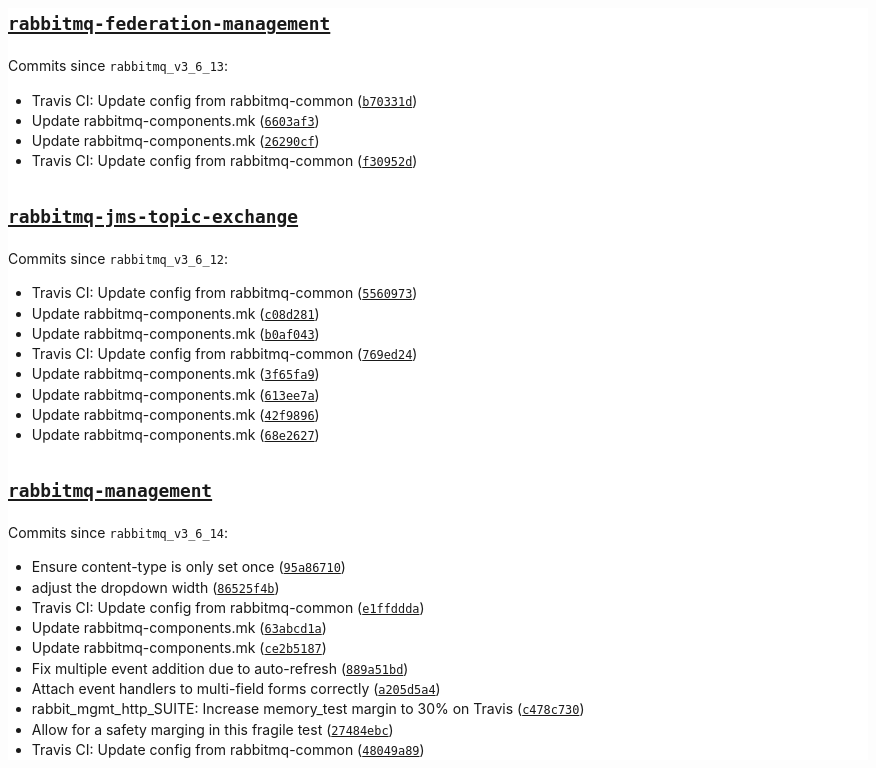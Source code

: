 ## [`rabbitmq-federation-management`](https://github.com/rabbitmq/rabbitmq-federation-management)

Commits since `rabbitmq_v3_6_13`:

* Travis CI: Update config from rabbitmq-common ([`b70331d`](https://github.com/rabbitmq/rabbitmq-federation-management/commit/b70331d893136a97a4667d89ab5f38b8f69a3fa8))
* Update rabbitmq-components.mk ([`6603af3`](https://github.com/rabbitmq/rabbitmq-federation-management/commit/6603af3c8d948125bd8b0d5de5e4ebd87919600e))
* Update rabbitmq-components.mk ([`26290cf`](https://github.com/rabbitmq/rabbitmq-federation-management/commit/26290cf38a3d634f322e0156f0e360f3691bd2b1))
* Travis CI: Update config from rabbitmq-common ([`f30952d`](https://github.com/rabbitmq/rabbitmq-federation-management/commit/f30952d7a6c11c5df915a511dd9f3bf79245b537))

## [`rabbitmq-jms-topic-exchange`](https://github.com/rabbitmq/rabbitmq-jms-topic-exchange)

Commits since `rabbitmq_v3_6_12`:

* Travis CI: Update config from rabbitmq-common ([`5560973`](https://github.com/rabbitmq/rabbitmq-jms-topic-exchange/commit/55609736cc4ed824609fad0d855a69733324d677))
* Update rabbitmq-components.mk ([`c08d281`](https://github.com/rabbitmq/rabbitmq-jms-topic-exchange/commit/c08d281da378e6ad9f050a291a8a35b6fb85c89b))
* Update rabbitmq-components.mk ([`b0af043`](https://github.com/rabbitmq/rabbitmq-jms-topic-exchange/commit/b0af043222c1b83297ded37b02773d33783cc6aa))
* Travis CI: Update config from rabbitmq-common ([`769ed24`](https://github.com/rabbitmq/rabbitmq-jms-topic-exchange/commit/769ed24390ec86ae248ad4ba03cba48c077f8418))
* Update rabbitmq-components.mk ([`3f65fa9`](https://github.com/rabbitmq/rabbitmq-jms-topic-exchange/commit/3f65fa9a77ec561fac601bc248c967d912d94020))
* Update rabbitmq-components.mk ([`613ee7a`](https://github.com/rabbitmq/rabbitmq-jms-topic-exchange/commit/613ee7aae0a9744673f93f4ca52d516a2c08f650))
* Update rabbitmq-components.mk ([`42f9896`](https://github.com/rabbitmq/rabbitmq-jms-topic-exchange/commit/42f9896b0e1ca6455743071d6c99c2dc9fd63b00))
* Update rabbitmq-components.mk ([`68e2627`](https://github.com/rabbitmq/rabbitmq-jms-topic-exchange/commit/68e2627266bc9ef0be1cc645f8ebf2a8e426a836))

## [`rabbitmq-management`](https://github.com/rabbitmq/rabbitmq-management)

Commits since `rabbitmq_v3_6_14`:

* Ensure content-type is only set once ([`95a86710`](https://github.com/rabbitmq/rabbitmq-management/commit/95a86710e93bbd5156393b3b2568ecc6ec35e282))
* adjust the dropdown width ([`86525f4b`](https://github.com/rabbitmq/rabbitmq-management/commit/86525f4b6bed978a7888f12bc21fbfc2bad78dbb))
* Travis CI: Update config from rabbitmq-common ([`e1ffddda`](https://github.com/rabbitmq/rabbitmq-management/commit/e1ffddda740a1fcf716ee0a4658509cc82ae4ffd))
* Update rabbitmq-components.mk ([`63abcd1a`](https://github.com/rabbitmq/rabbitmq-management/commit/63abcd1a9241b0cd0fe6b4ded9963590c9a4c92f))
* Update rabbitmq-components.mk ([`ce2b5187`](https://github.com/rabbitmq/rabbitmq-management/commit/ce2b5187e420e7d330d74a71c7e75a13d265e988))
* Fix multiple event addition due to auto-refresh ([`889a51bd`](https://github.com/rabbitmq/rabbitmq-management/commit/889a51bdbfd01227d1c19f8f65dd0c8b74dadf46))
* Attach event handlers to multi-field forms correctly ([`a205d5a4`](https://github.com/rabbitmq/rabbitmq-management/commit/a205d5a4e6f00ce888b729757df13e5aab7896e9))
* rabbit_mgmt_http_SUITE: Increase memory_test margin to 30% on Travis ([`c478c730`](https://github.com/rabbitmq/rabbitmq-management/commit/c478c7300d9841a93dbf0f5b69f124627a0059fb))
* Allow for a safety marging in this fragile test ([`27484ebc`](https://github.com/rabbitmq/rabbitmq-management/commit/27484ebc79877ff6d5dd6a2afaddd2425bd597b4))
* Travis CI: Update config from rabbitmq-common ([`48049a89`](https://github.com/rabbitmq/rabbitmq-management/commit/48049a89e4e93dda829dd1f377ab0c1f06d4a9a8))
